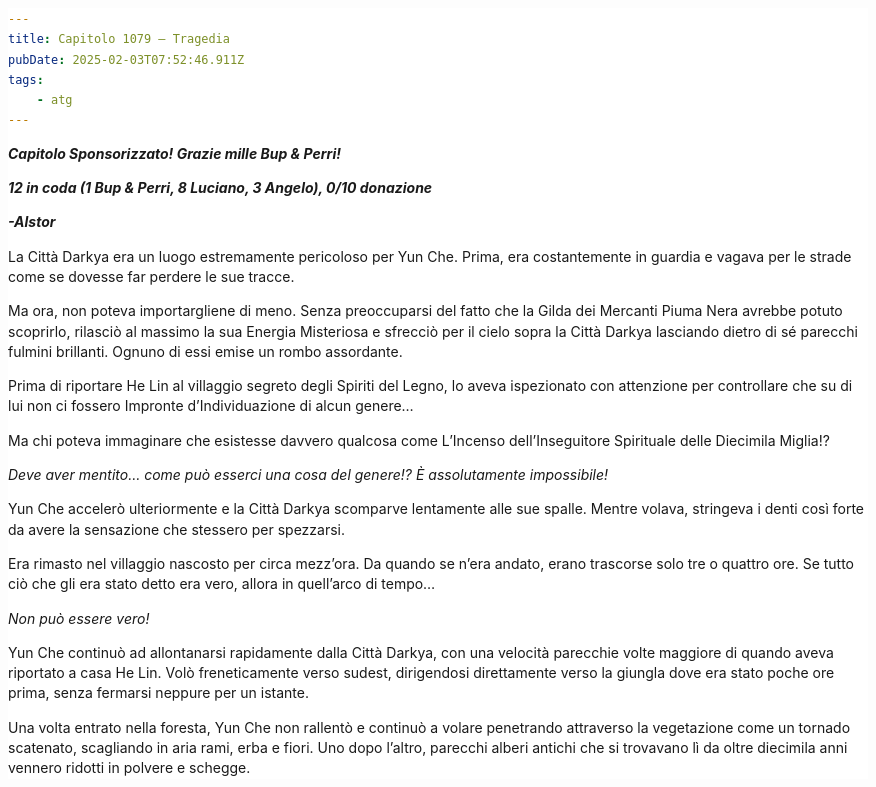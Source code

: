 ```yaml
---
title: Capitolo 1079 – Tragedia
pubDate: 2025-02-03T07:52:46.911Z
tags:
    - atg
---
```



<em><strong>Capitolo Sponsorizzato! Grazie mille Bup &amp; Perri! </strong></em>


<em><strong>12 in coda (1 Bup &amp; Perri, 8 Luciano, 3 Angelo), 0/10 donazione</strong></em>


<em><strong>-Alstor</strong></em>






La Città Darkya era un luogo estremamente pericoloso per Yun Che. Prima, era costantemente in guardia e vagava per le strade come se dovesse far perdere le sue tracce.


Ma ora, non poteva importargliene di meno. Senza preoccuparsi del fatto che la Gilda dei Mercanti Piuma Nera avrebbe potuto scoprirlo, rilasciò al massimo la sua Energia Misteriosa e sfrecciò per il cielo sopra la Città Darkya lasciando dietro di sé parecchi fulmini brillanti. Ognuno di essi emise un rombo assordante.


Prima di riportare He Lin al villaggio segreto degli Spiriti del Legno, lo aveva ispezionato con attenzione per controllare che su di lui non ci fossero Impronte d’Individuazione di alcun genere…


Ma chi poteva immaginare che esistesse davvero qualcosa come L’Incenso dell’Inseguitore Spirituale delle Diecimila Miglia!?


<em>Deve aver mentito… come può esserci una cosa del genere!? È assolutamente impossibile!</em>


Yun Che accelerò ulteriormente e la Città Darkya scomparve lentamente alle sue spalle. Mentre volava, stringeva i denti così forte da avere la sensazione che stessero per spezzarsi.


Era rimasto nel villaggio nascosto per circa mezz’ora. Da quando se n’era andato, erano trascorse solo tre o quattro ore. Se tutto ciò che gli era stato detto era vero, allora in quell’arco di tempo…


<em>Non può essere vero!</em>


Yun Che continuò ad allontanarsi rapidamente dalla Città Darkya, con una velocità parecchie volte maggiore di quando aveva riportato a casa He Lin. Volò freneticamente verso sudest, dirigendosi direttamente verso la giungla dove era stato poche ore prima, senza fermarsi neppure per un istante.


Una volta entrato nella foresta, Yun Che non rallentò e continuò a volare penetrando attraverso la vegetazione come un tornado scatenato, scagliando in aria rami, erba e fiori. Uno dopo l’altro, parecchi alberi antichi che si trovavano lì da oltre diecimila anni vennero ridotti in polvere e schegge.
